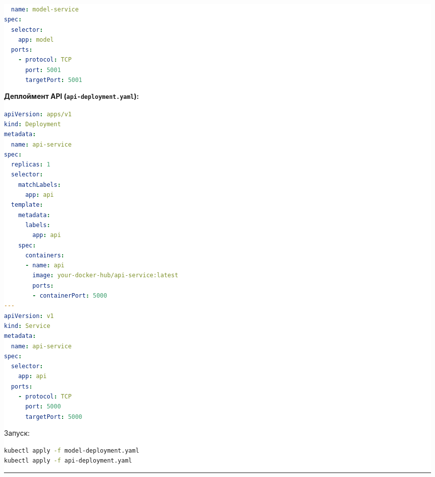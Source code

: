 ```yaml
  name: model-service
spec:
  selector:
    app: model
  ports:
    - protocol: TCP
      port: 5001
      targetPort: 5001
```

**Деплоймент API (`api-deployment.yaml`):**
```yaml
apiVersion: apps/v1
kind: Deployment
metadata:
  name: api-service
spec:
  replicas: 1
  selector:
    matchLabels:
      app: api
  template:
    metadata:
      labels:
        app: api
    spec:
      containers:
      - name: api
        image: your-docker-hub/api-service:latest
        ports:
        - containerPort: 5000
---
apiVersion: v1
kind: Service
metadata:
  name: api-service
spec:
  selector:
    app: api
  ports:
    - protocol: TCP
      port: 5000
      targetPort: 5000
```

Запуск:
```bash
kubectl apply -f model-deployment.yaml
kubectl apply -f api-deployment.yaml
```

---
